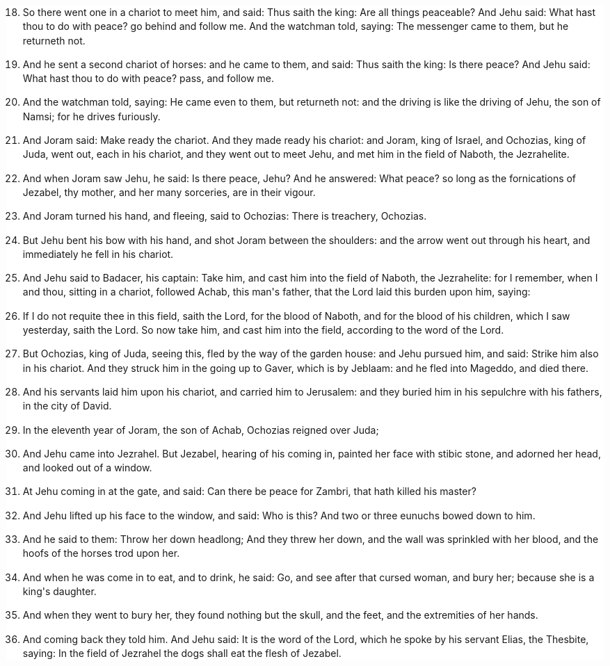 18. So there went one in a chariot to meet him, and said: Thus saith the king: Are all things peaceable? And Jehu said: What hast thou to do with peace? go behind and follow me. And the watchman told, saying: The messenger came to them, but he returneth not.

19. And he sent a second chariot of horses: and he came to them, and said: Thus saith the king: Is there peace? And Jehu said: What hast thou to do with peace? pass, and follow me.

20. And the watchman told, saying: He came even to them, but returneth not: and the driving is like the driving of Jehu, the son of Namsi; for he drives furiously.

21. And Joram said: Make ready the chariot. And they made ready his chariot: and Joram, king of Israel, and Ochozias, king of Juda, went out, each in his chariot, and they went out to meet Jehu, and met him in the field of Naboth, the Jezrahelite.

22. And when Joram saw Jehu, he said: Is there peace, Jehu? And he answered: What peace? so long as the fornications of Jezabel, thy mother, and her many sorceries, are in their vigour.

23. And Joram turned his hand, and fleeing, said to Ochozias: There is treachery, Ochozias.

24. But Jehu bent his bow with his hand, and shot Joram between the shoulders: and the arrow went out through his heart, and immediately he fell in his chariot.

25. And Jehu said to Badacer, his captain: Take him, and cast him into the field of Naboth, the Jezrahelite: for I remember, when I and thou, sitting in a chariot, followed Achab, this man's father, that the Lord laid this burden upon him, saying:

26. If I do not requite thee in this field, saith the Lord, for the blood of Naboth, and for the blood of his children, which I saw yesterday, saith the Lord. So now take him, and cast him into the field, according to the word of the Lord.

27. But Ochozias, king of Juda, seeing this, fled by the way of the garden house: and Jehu pursued him, and said: Strike him also in his chariot. And they struck him in the going up to Gaver, which is by Jeblaam: and he fled into Mageddo, and died there.

28. And his servants laid him upon his chariot, and carried him to Jerusalem: and they buried him in his sepulchre with his fathers, in the city of David.

29. In the eleventh year of Joram, the son of Achab, Ochozias reigned over Juda;

30. And Jehu came into Jezrahel. But Jezabel, hearing of his coming in, painted her face with stibic stone, and adorned her head, and looked out of a window.

31. At Jehu coming in at the gate, and said: Can there be peace for Zambri, that hath killed his master?

32. And Jehu lifted up his face to the window, and said: Who is this? And two or three eunuchs bowed down to him.

33. And he said to them: Throw her down headlong; And they threw her down, and the wall was sprinkled with her blood, and the hoofs of the horses trod upon her.

34. And when he was come in to eat, and to drink, he said: Go, and see after that cursed woman, and bury her; because she is a king's daughter.

35. And when they went to bury her, they found nothing but the skull, and the feet, and the extremities of her hands.

36. And coming back they told him. And Jehu said: It is the word of the Lord, which he spoke by his servant Elias, the Thesbite, saying: In the field of Jezrahel the dogs shall eat the flesh of Jezabel.
